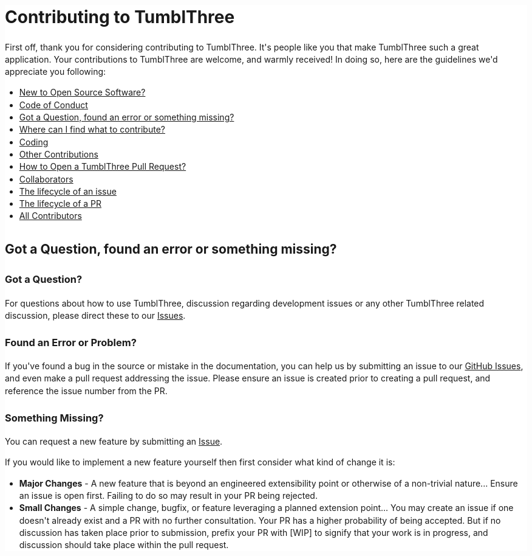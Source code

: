 # Contributing to TumblThree

First off, thank you for considering contributing to TumblThree. It's people like you that make TumblThree such a great application. 
Your contributions to TumblThree are welcome, and warmly received! In doing so, here are the guidelines we'd appreciate you following:

 - [New to Open Source Software?](New-to-OSS.md)
 - [Code of Conduct](code_of_conduct.md)
 - [Got a Question, found an error or something missing?](#issues)
 - [Where can I find what to contribute?](#where)
 - [Coding](#code)
 - [Other Contributions](#other)
 - [How to Open a TumblThree Pull Request?](#pullrequest)
 - [Collaborators](#collaborators)
 - [The lifecycle of an issue](#the-lifecycle-of-an-issue)
 - [The lifecycle of a PR](#the-lifecycle-of-a-pr)
 - [All Contributors](#all-contributors) 

## <a name="issues"></a> Got a Question, found an error or something missing?

### Got a Question?

For questions about how to use TumblThree, discussion regarding development issues or any other TumblThree related discussion, please direct these to our [Issues](https://github.com/TumblThreeApp/TumblThree/issues).

### Found an Error or Problem?

If you've found a bug in the source or mistake in the documentation, you can help us by submitting an issue to our [GitHub Issues](https://github.com/TumblThreeApp/TumblThree/issues), and even make a pull request addressing the issue. Please ensure an issue is created prior to creating a pull request, and reference the issue number from the PR.

### <a name="feature"></a> Something Missing?

You can request a new feature by submitting an [Issue](https://github.com/TumblThreeApp/TumblThree/issues).

If you would like to implement a new feature yourself then first consider what kind of change it is:

* **Major Changes** - A new feature that is beyond an engineered extensibility point or otherwise of a non-trivial nature... Ensure an issue is open first. Failing to do so may result in your PR being rejected.
* **Small Changes** - A simple change, bugfix, or feature leveraging a planned extension point... You may create an issue if one doesn't already exist and a PR with no further consultation. Your PR has a higher probability of being accepted. But if no discussion has taken place prior to submission, prefix your PR with [WIP] to signify that your work is in progress, and discussion should take place within the pull request.

